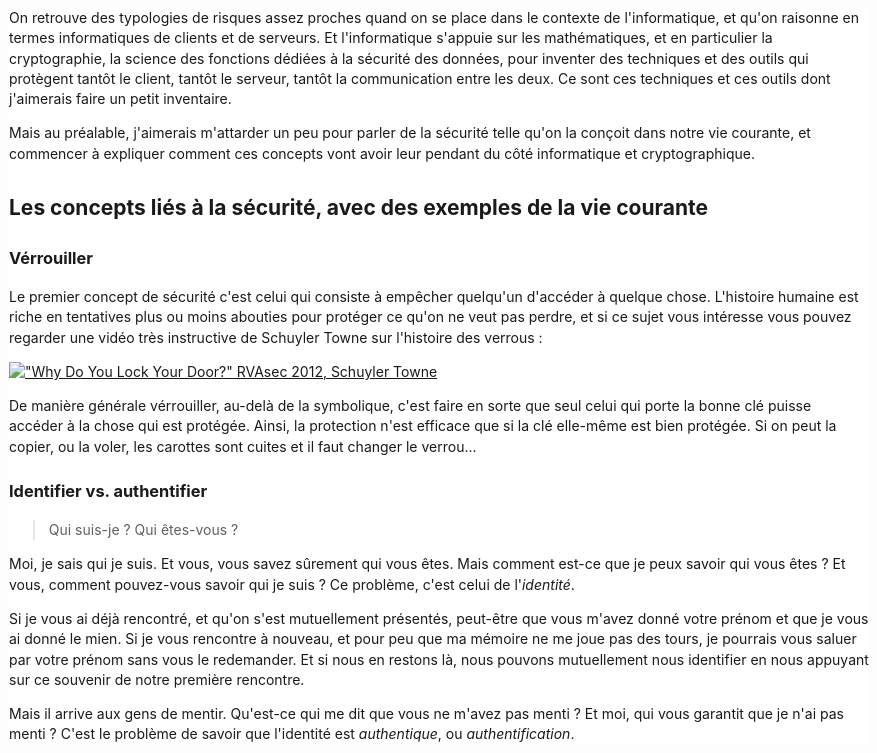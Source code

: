 On retrouve des typologies de risques assez proches quand on se place dans le contexte de l'informatique, et qu'on raisonne
en termes informatiques de clients et de serveurs. Et l'informatique s'appuie sur les mathématiques, et en particulier la cryptographie,
la science des fonctions dédiées à la sécurité des données, pour inventer des techniques et des outils qui protègent 
tantôt le client, tantôt le serveur, tantôt la communication entre les deux. Ce sont ces techniques et ces outils dont j'aimerais faire un petit inventaire.

Mais au préalable, j'aimerais m'attarder un peu pour parler de la sécurité telle qu'on la conçoit dans notre vie courante,
et commencer à expliquer comment ces concepts vont avoir leur pendant du côté informatique et cryptographique.

## Les concepts liés à la sécurité, avec des exemples de la vie courante

### Vérrouiller

Le premier concept de sécurité c'est celui qui consiste à empêcher quelqu'un d'accéder à quelque chose. L'histoire
humaine est riche en tentatives plus ou moins abouties pour protéger ce qu'on ne veut pas perdre, et si ce sujet vous
intéresse vous pouvez regarder une vidéo très instructive de Schuyler Towne sur l'histoire des verrous :

[!["Why Do You Lock Your Door?" RVAsec 2012, Schuyler Towne](https://img.youtube.com/vi/3nROJz_UNQY/0.jpg)](https://www.youtube.com/watch?v=3nROJz_UNQY)

De manière générale vérrouiller, au-delà de la symbolique, c'est faire en sorte que seul celui qui porte la bonne clé puisse accéder à la chose
qui est protégée. Ainsi, la protection n'est efficace que si la clé elle-même est bien protégée. Si on peut la copier,
ou la voler, les carottes sont cuites et il faut changer le verrou...

### Identifier vs. authentifier

> Qui suis-je ? Qui êtes-vous ?

Moi, je sais qui je suis. Et vous, vous savez sûrement qui vous êtes. Mais comment est-ce que je peux savoir qui vous êtes ? Et
vous, comment pouvez-vous savoir qui je suis ? Ce problème, c'est celui de l'*identité*.
 
Si je vous ai déjà rencontré, et qu'on s'est mutuellement présentés, peut-être que
vous m'avez donné votre prénom et que je vous ai donné le mien. Si je vous rencontre à nouveau, et pour peu que ma mémoire
ne me joue pas des tours, je pourrais vous saluer par votre prénom sans vous le redemander. Et si nous en restons là, nous pouvons mutuellement nous
identifier en nous appuyant sur ce souvenir de notre première rencontre.

Mais il arrive aux gens de mentir. Qu'est-ce qui me dit que vous ne m'avez pas menti ? Et moi, qui vous garantit
que je n'ai pas menti ? C'est le problème de savoir que l'identité est *authentique*, ou *authentification*. 
